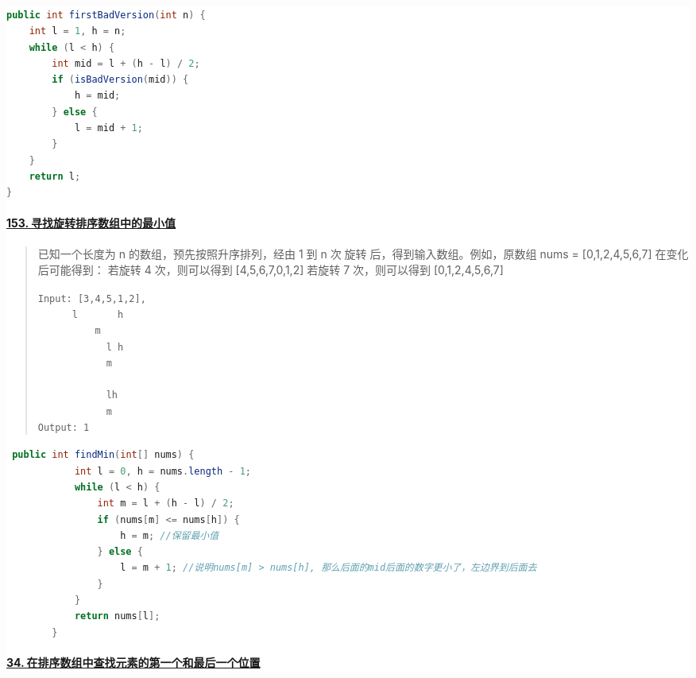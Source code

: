 ```java
public int firstBadVersion(int n) {
    int l = 1, h = n;
    while (l < h) {
        int mid = l + (h - l) / 2;
        if (isBadVersion(mid)) {
            h = mid;
        } else {
            l = mid + 1;
        }
    }
    return l;
}
```

#### [153. 寻找旋转排序数组中的最小值](https://leetcode-cn.com/problems/find-minimum-in-rotated-sorted-array/)

>已知一个长度为 n 的数组，预先按照升序排列，经由 1 到 n 次 旋转 后，得到输入数组。例如，原数组 nums = [0,1,2,4,5,6,7] 在变化后可能得到：
>若旋转 4 次，则可以得到 [4,5,6,7,0,1,2]
>若旋转 7 次，则可以得到 [0,1,2,4,5,6,7]
>
>```
>Input: [3,4,5,1,2],
>		l       h
>			m
>		      l h
>		      m
>		      
>		      lh
>		      m
>Output: 1
>```

```java
 public int findMin(int[] nums) {
            int l = 0, h = nums.length - 1;
            while (l < h) {
                int m = l + (h - l) / 2;
                if (nums[m] <= nums[h]) {
                    h = m; //保留最小值
                } else {
                    l = m + 1; //说明nums[m] > nums[h], 那么后面的mid后面的数字更小了，左边界到后面去
                }
            }
            return nums[l];
        }
```

#### [34. 在排序数组中查找元素的第一个和最后一个位置](https://leetcode-cn.com/problems/find-first-and-last-position-of-element-in-sorted-array/)
